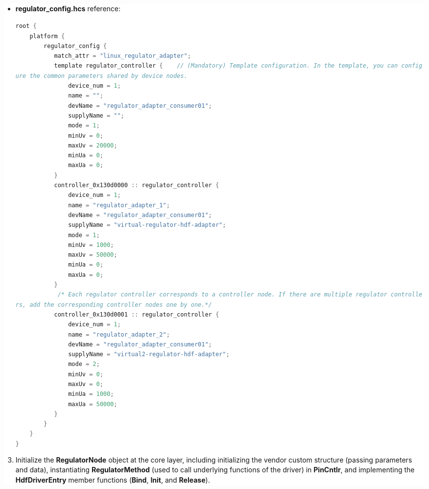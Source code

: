 
   - **regulator\_config.hcs** reference:

     ```c
     root {
         platform {
             regulator_config {
     			match_attr = "linux_regulator_adapter";
     			template regulator_controller {    // (Mandatory) Template configuration. In the template, you can configure the common parameters shared by device nodes.
     			    device_num = 1;
     				name = "";
     			    devName = "regulator_adapter_consumer01";
     				supplyName = "";
     				mode = 1;
     				minUv = 0;
     				maxUv = 20000;
     				minUa = 0;
     				maxUa = 0;
     			}
     			controller_0x130d0000 :: regulator_controller {
     			    device_num = 1;
     			    name = "regulator_adapter_1";
     				devName = "regulator_adapter_consumer01";
     				supplyName = "virtual-regulator-hdf-adapter";
     				mode = 1;
     				minUv = 1000;
     				maxUv = 50000;
     				minUa = 0;
     				maxUa = 0;
     			}
                 /* Each regulator controller corresponds to a controller node. If there are multiple regulator controllers, add the corresponding controller nodes one by one.*/
     			controller_0x130d0001 :: regulator_controller {
     			    device_num = 1;
     			    name = "regulator_adapter_2";
     				devName = "regulator_adapter_consumer01";
     				supplyName = "virtual2-regulator-hdf-adapter";
     				mode = 2;
     				minUv = 0;
     				maxUv = 0;
     				minUa = 1000;
     				maxUa = 50000;
     			}
             }
         }
     }
     ```

3. Initialize the **RegulatorNode** object at the core layer, including initializing the vendor custom structure (passing parameters and data), instantiating **RegulatorMethod** (used to call underlying functions of the driver) in **PinCntlr**, and implementing the **HdfDriverEntry** member functions (**Bind**, **Init**, and **Release**).
